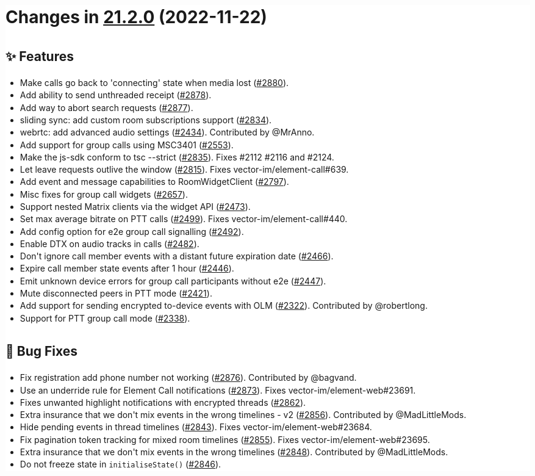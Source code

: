 Changes in [21.2.0](https://github.com/matrix-org/matrix-js-sdk/releases/tag/v21.2.0) (2022-11-22)
==================================================================================================

## ✨ Features
 * Make calls go back to 'connecting' state when media lost ([\#2880](https://github.com/matrix-org/matrix-js-sdk/pull/2880)).
 * Add ability to send unthreaded receipt ([\#2878](https://github.com/matrix-org/matrix-js-sdk/pull/2878)).
 * Add way to abort search requests ([\#2877](https://github.com/matrix-org/matrix-js-sdk/pull/2877)).
 * sliding sync: add custom room subscriptions support ([\#2834](https://github.com/matrix-org/matrix-js-sdk/pull/2834)).
 * webrtc: add advanced audio settings ([\#2434](https://github.com/matrix-org/matrix-js-sdk/pull/2434)). Contributed by @MrAnno.
 * Add support for group calls using MSC3401 ([\#2553](https://github.com/matrix-org/matrix-js-sdk/pull/2553)).
 * Make the js-sdk conform to tsc --strict ([\#2835](https://github.com/matrix-org/matrix-js-sdk/pull/2835)). Fixes #2112 #2116 and #2124.
 * Let leave requests outlive the window ([\#2815](https://github.com/matrix-org/matrix-js-sdk/pull/2815)). Fixes vector-im/element-call#639.
 * Add event and message capabilities to RoomWidgetClient ([\#2797](https://github.com/matrix-org/matrix-js-sdk/pull/2797)).
 * Misc fixes for group call widgets ([\#2657](https://github.com/matrix-org/matrix-js-sdk/pull/2657)).
 * Support nested Matrix clients via the widget API ([\#2473](https://github.com/matrix-org/matrix-js-sdk/pull/2473)).
 * Set max average bitrate on PTT calls ([\#2499](https://github.com/matrix-org/matrix-js-sdk/pull/2499)). Fixes vector-im/element-call#440.
 * Add config option for e2e group call signalling ([\#2492](https://github.com/matrix-org/matrix-js-sdk/pull/2492)).
 * Enable DTX on audio tracks in calls ([\#2482](https://github.com/matrix-org/matrix-js-sdk/pull/2482)).
 * Don't ignore call member events with a distant future expiration date ([\#2466](https://github.com/matrix-org/matrix-js-sdk/pull/2466)).
 * Expire call member state events after 1 hour ([\#2446](https://github.com/matrix-org/matrix-js-sdk/pull/2446)).
 * Emit unknown device errors for group call participants without e2e ([\#2447](https://github.com/matrix-org/matrix-js-sdk/pull/2447)).
 * Mute disconnected peers in PTT mode ([\#2421](https://github.com/matrix-org/matrix-js-sdk/pull/2421)).
 * Add support for sending encrypted to-device events with OLM ([\#2322](https://github.com/matrix-org/matrix-js-sdk/pull/2322)). Contributed by @robertlong.
 * Support for PTT group call mode ([\#2338](https://github.com/matrix-org/matrix-js-sdk/pull/2338)).

## 🐛 Bug Fixes
 * Fix registration add phone number not working ([\#2876](https://github.com/matrix-org/matrix-js-sdk/pull/2876)). Contributed by @bagvand.
 * Use an underride rule for Element Call notifications ([\#2873](https://github.com/matrix-org/matrix-js-sdk/pull/2873)). Fixes vector-im/element-web#23691.
 * Fixes unwanted highlight notifications with encrypted threads ([\#2862](https://github.com/matrix-org/matrix-js-sdk/pull/2862)).
 * Extra insurance that we don't mix events in the wrong timelines - v2 ([\#2856](https://github.com/matrix-org/matrix-js-sdk/pull/2856)). Contributed by @MadLittleMods.
 * Hide pending events in thread timelines ([\#2843](https://github.com/matrix-org/matrix-js-sdk/pull/2843)). Fixes vector-im/element-web#23684.
 * Fix pagination token tracking for mixed room timelines ([\#2855](https://github.com/matrix-org/matrix-js-sdk/pull/2855)). Fixes vector-im/element-web#23695.
 * Extra insurance that we don't mix events in the wrong timelines ([\#2848](https://github.com/matrix-org/matrix-js-sdk/pull/2848)). Contributed by @MadLittleMods.
 * Do not freeze state in `initialiseState()` ([\#2846](https://github.com/matrix-org/matrix-js-sdk/pull/2846)).